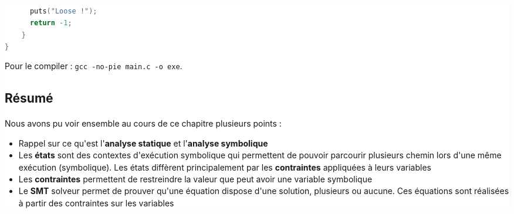 ```c++
      puts("Loose !");
      return -1;
    }
}

```

Pour le compiler : `gcc -no-pie main.c -o exe`.

## Résumé

Nous avons pu voir ensemble au cours de ce chapitre plusieurs points :

- Rappel sur ce qu'est l'**analyse statique** et l'**analyse symbolique**
- Les **états** sont des contextes d'exécution symbolique qui permettent de pouvoir parcourir plusieurs chemin lors d'une même exécution (symbolique). Les états diffèrent principalement par les **contraintes** appliquées à leurs variables
- Les **contraintes** permettent de restreindre la valeur que peut avoir une variable symbolique
- Le **SMT** solveur permet de prouver qu'une équation dispose d'une solution, plusieurs ou aucune. Ces équations sont réalisées à partir des contraintes sur les variables